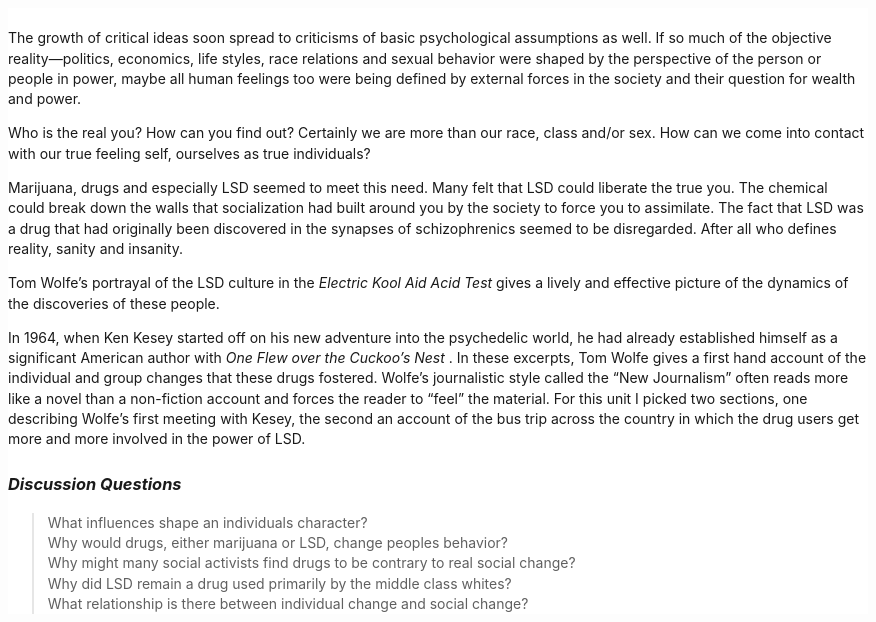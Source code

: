    </i>
  </b>
  <br/>
  The growth of critical ideas soon spread to criticisms of basic psychological assumptions as well. If so much of the objective reality—politics, economics, life styles, race relations and sexual behavior were shaped by the perspective of the person or people in power, maybe all human feelings too were being defined by external forces in the society and their question for wealth and power.
 </p>
 <p>
  Who is the real you? How can you find out? Certainly we are more than our race, class and/or sex. How can we come into contact with our true feeling self, ourselves as true individuals?
 </p>
 <p>
  Marijuana, drugs and especially LSD seemed to meet this need. Many felt that LSD could liberate the true you. The chemical could break down the walls that socialization had built around you by the society to force you to assimilate. The fact that LSD was a drug that had originally been discovered in the synapses of schizophrenics seemed to be disregarded. After all who defines reality, sanity and insanity.
 </p>
 <p>
  Tom Wolfe’s portrayal of the LSD culture in the
  <i>
   Electric Kool
  </i>
  <i>
   Aid Acid Test
  </i>
  gives a lively and effective picture of the dynamics of the discoveries of these people.
 </p>
 <p>
  In 1964, when Ken Kesey started off on his new adventure into the psychedelic world, he had already established himself as a significant American author with
  <i>
   One Flew over the Cuckoo’s Nest
  </i>
  . In these excerpts, Tom Wolfe gives a first hand account of the individual and group changes that these drugs fostered. Wolfe’s journalistic style called the “New Journalism” often reads more like a novel than a non-fiction account and forces the reader to “feel” the material. For this unit I picked two sections, one describing Wolfe’s first meeting with Kesey, the second an account of the bus trip across the country in which the drug users get more and more involved in the power of LSD.
 </p>
<h3>
  <i>
   Discussion Questions
  </i>
 </h3>
 <blockquote>
  <dl>
   <dt>
    What influences shape an individuals character?
    <dt>
     Why would drugs, either marijuana or LSD, change peoples behavior?
     <dt>
      Why might many social activists find drugs to be contrary to real social change?
      <dt>
       Why did LSD remain a drug used primarily by the middle class whites?
       <dt>
        What relationship is there between individual change and social change?
       </dt>
      </dt>
     </dt>
    </dt>
   </dt>
  </dl>